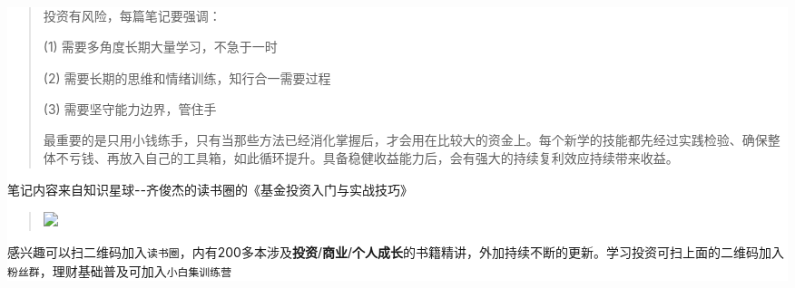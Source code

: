 > 投资有风险，每篇笔记要强调：
>
> (1) 需要多角度长期大量学习，不急于一时
>
> (2) 需要长期的思维和情绪训练，知行合一需要过程
>
> (3) 需要坚守能力边界，管住手
>
> 最重要的是只用小钱练手，只有当那些方法已经消化掌握后，才会用在比较大的资金上。每个新学的技能都先经过实践检验、确保整体不亏钱、再放入自己的工具箱，如此循环提升。具备稳健收益能力后，会有强大的持续复利效应持续带来收益。

笔记内容来自知识星球--齐俊杰的读书圈的《基金投资入门与实战技巧》

> <div align="left"><img src="https://raw.githubusercontent.com/kenfang119/pics/main/book_reading/book_invest_zsxqqjj_invatition.jpg" width="888" /></div>

感兴趣可以扫二维码加入`读书圈`，内有200多本涉及**投资**/**商业**/**个人成长**的书籍精讲，外加持续不断的更新。学习投资可扫上面的二维码加入`粉丝群`，理财基础普及可加入`小白集训练营`
